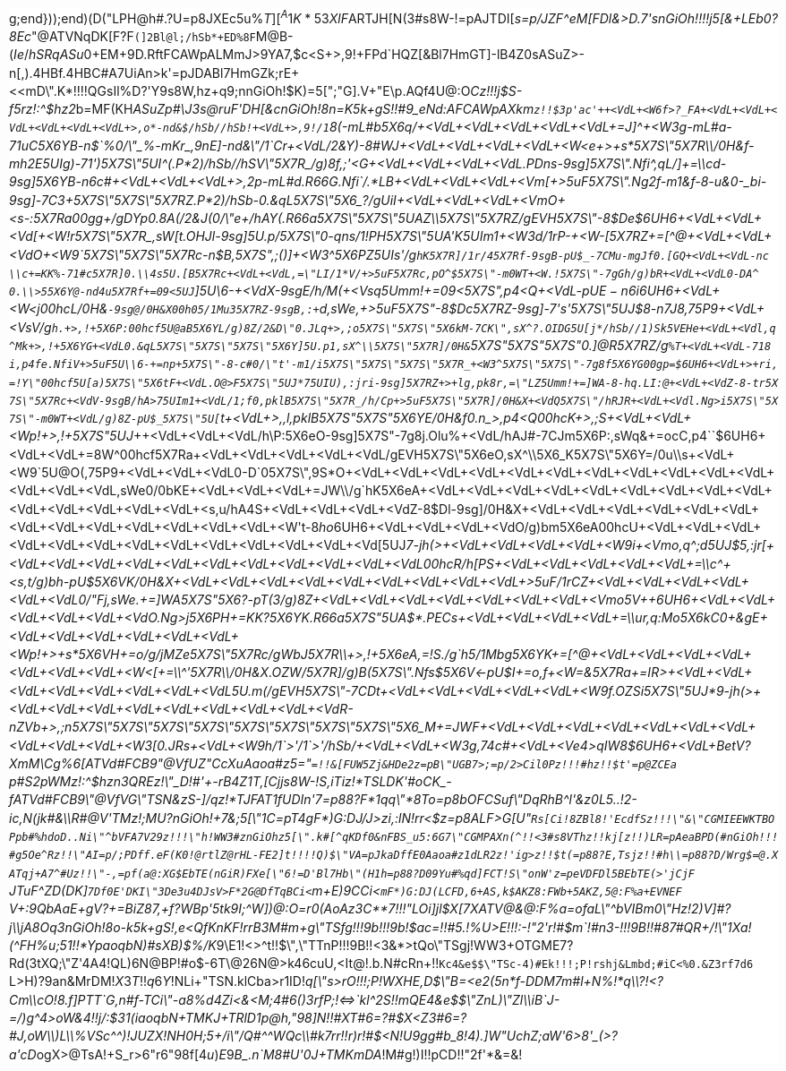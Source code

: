 g;end}));end)(D("LPH@h#.?U=p8JXEc5u%$T][^A1K*53XlF%=pB%iEbTE(nGiOh!!!!Q6h(-V!!!#sT0So4z!!!\"&!GkpE@W-1$ARTJH[N(3#s8W-!=pAJTDI[*s=p/JZF^eM[FDl&>D.7'snGiOh!!!!j5[&+LEb0?8Ec*\"@ATVNqDK[F?F`(]2Bl@l;/hSb*+ED%8F`M@B-$(Ie/hSRqASu$0+EM+9D.RftFCAWpALMmJ>9YA7,$c<S+>,9!+FPd`HQZ[&Bl7HmGT]-lB4Z0sASuZ>-n[,).4HBf.4HBC#A7UiAn>k'=pJDABl7HmGZk;rE+<<mD\".K*!!!!QGsIl%D?'Y9s8W,hz+q9;nnGiOh!$K)=5[\";\"G].V+\"E\\p.AQf4U@:O*Cz!!!j$S-f5rz!:^$hz2*b=MF(KH*ASuZp#\\J3s@ruF'DH[&cnGiOh!8n=K5k+gS!!#9_eNd:AFCAWpAXkm`z!!$3p'ac'++<VdL+<W6f>?_FA+<VdL+<VdL+<VdL+<VdL+<VdL+<VdL+>,o*-nd&$/hSb//hSb!+<VdL+>,9!/1`8(-mL#b5X6q/+<VdL+<VdL+<VdL+<VdL+<VdL+=J]^+<W3g-mL#a-71uC5X6YB-n$`%0/\"_%-mKr_,9nE]-nd&\"/1`Cr+<VdL/2&Y)-8#WJ+<VdL+<VdL+<VdL+<VdL+<W<e+>+s*5X7S\"5X7R\\/0H&f-mh2E5UIg)-71')5X7S\"5UI^(.P*2)/hSb//hSV\"5X7R_/g)8f,;'<G+<VdL+<VdL+<VdL+<VdL.PDns-9sg]5X7S\".Nfi^,qL/]+=\\cd-9sg]5X6YB-n6c#+<VdL+<VdL+<VdL+>,2p-mL#d.R66G.Nfi`/.*LB+<VdL+<VdL+<VdL+<Vm[+>5uF5X7S\".Ng2f-m1&f-8-u&0-_bi-9sg]-7C3+5X7S\"5X7S\"5X7RZ.P*2)/hSb-0.&qL5X7S\"5X6_?/gUiI+<VdL+<VdL+<VdL+<VmO+<s-:5X7Ra00gg+/gDYp0.8A(/2&J(0/\"e+/hAY(.R66a5X7S\"5X7S\"5UAZ\\5X7S\"5X7RZ/gEVH5X7S\"-8$De$6UH6+<VdL+<VdL+<Vd[+<W!r5X7S\"5X7R_,sW[t.OHJl-9sg]5U.p/5X7S\"0-qns/1!PH5X7S\"5UA'K5UIm1+<W3d/1rP-+<W-[5X7RZ+=[^@+<VdL+<VdL+<VdO+<W9`5X7S\"5X7S\"5X7Rc-n$B,5X7S\",;()]+<W3^5X6PZ5UIs'/g`hK5X7R]/1r/45X7Rf-9sgB-pU$_-7CMu-mgJf0.[GQ+<VdL+<VdL-nc\\c+=KK%-71#c5X7R]0.\\4s5U.[B5X7Rc+<VdL+<VdL,=\"LI/1*V/+>5uF5X7Rc,pO^$5X7S\"-m0WT+<W.!5X7S\"-7gGh/g)bR+<VdL+<VdL0-DA^0.\\>55X6Y@-nd4u5X7Rf+=09<5UJ`]5U\\6-+<VdX-9sgE/h/M(+<Vsq5Umm!+=09<5X7S\",p4<Q+<VdL-pU$E-n6i%/gVhs$6UH6+<VdL+<W<j00hcL/0H&`-9sg@/0H&X00h05/1Mu35X7RZ-9sgB,:+`d,sWe,+>5uF5X7S\"-8$Dc5X7RZ-9sg]-7's'5X7S\"5UJ$8-n7J8,75P9+<VdL+<VsV/g`h.+>,!+5X6P:00hcf5U@aB5X6YL/g)8Z/2&D\"0.JLq+>,;o5X7S\"5X7S\"5X6kM-7CK\",sX^?.OIDG5U[j*/hSb//1)Sk5VEHe+<VdL+<Vdl,q^Mk+>,!+5X6YG+<VdL0.&qL5X7S\"5X7S\"5X7S\"5X6Y]5U.p1,sX^\\5X7S\"5X7R]/0H&`5X7S\"5X7S\"5X7S\"0.]@R5X7RZ/g`%T+<VdL+<VdL-718i,p4fe.NfiV+>5uF5U\\6-+=np+5X7S\"-8-c#0/\"t'-m1/i5X7S\"5X7S\"5X7S\"5X7R_+<W3^5X7S\"5X7S\"-7g8f5X6YG00gp=$6UH6+<VdL+>+ri,=!Y\"00hcf5U[a)5X7S\"5X6tF+<VdL.O@>F5X7S\"5UJ*75UIU),:jri-9sg]5X7RZ+>+lg,pk8r,=\"LZ5Umm!+=]WA-8-hq.LI:@+<VdL+<VdZ-8-tr5X7S\"5X7Rc+<VdV-9sgB/hA>75UIm1+<VdL/1;f0,pklB5X7S\"5X7R_/h/Cp+>5uF5X7S\"5X7R]/0H&X+<VdQ5X7S\"/hRJR+<VdL+<Vdl.Ng>i5X7S\"5X7S\"-m0WT+<VdL/g)8Z-pU$_5X7S\"5U[`t+<VdL+>,,l,pklB5X7S\"5X7S\"5X6YE/0H&f0.n_>,p4<Q00hcK+>,;S+<VdL+<VdL+<Wp!+>,!+5X7S\"5UJ*++<VdL+<VdL+<VdL/h\\P:5X6eO-9sg]5X7S\"-7g8j.Olu%+<VdL/hAJ#-7CJm5X6P:,sWq&+=ocC,p4``$6UH6+<VdL+<VdL+=8W^00hcf5X7Ra+<VdL+<VdL+<VdL+<VdL+<VdL/gEVH5X7S\"5X6eO,sX^\\5X6_K5X7S\"5X6Y=/0u\\s+<VdL+<W9`5U@O(,75P9+<VdL+<VdL+<VdL0-D`05X7S\",9S*O+<VdL+<VdL+<VdL+<VdL+<VdL+<VdL+<VdL+<VdL+<VdL+<VdL+<VdL+<VdL+<VdL+<VdL,sWe0/0bKE+<VdL+<VdL+<VdL+=JW\\/g`hK5X6eA+<VdL+<VdL+<VdL+<VdL+<VdL+<VdL+<VdL+<VdL+<VdL+<VdL+<VdL+<VdL+<VdL+<VdL+<s,u/hA4S+<VdL+<VdL+<VdL+<VdZ-8$Dl-9sg]/0H&X+<VdL+<VdL+<VdL+<VdL+<VdL+<VdL+<VdL+<VdL+<VdL+<VdL+<VdL+<VdL+<VdL+<W't-8$ho$6UH6+<VdL+<VdL+<VdL+<VdO/g)bm5X6eA00hcU+<VdL+<VdL+<VdL+<VdL+<VdL+<VdL+<VdL+<VdL+<VdL+<VdL+<VdL+<VdL+<Vd[5UJ*7-jh(>+<VdL+<VdL+<VdL+<VdL+<W9i+<Vmo,q^;d5UJ$5,:jr[+<VdL+<VdL+<VdL+<VdL+<VdL+<VdL+<VdL+<VdL+<VdL+<VdL+<VdL00hcR/h[PS+<VdL+<VdL+<VdL+<VdL+<VdL+=\\c^+<s,t/g)bh-pU$_5X6VK/0H&X+<VdL+<VdL+<VdL+<VdL+<VdL+<VdL+<VdL+<VdL+<VdL+>5uF/1rCZ+<VdL+<VdL+<VdL+<VdL+<VdL+<VdL0/\"Fj,sWe.+=]WA5X7S\"5X6_?-pT(3/g)8Z+<VdL+<VdL+<VdL+<VdL+<VdL+<VdL+<VdL+<Vmo5V+$+$6UH6+<VdL+<VdL+<VdL+<VdL+<VdL+<VdO.Ng>j5X6PH+=KK?5X6YK.R66a5X7S\"5UA$*.PECs+<VdL+<VdL+<VdL+<VdL+=\\ur,q:Mo5X6kC0+&gE+<VdL+<VdL+<VdL+<VdL+<VdL+<VdL+<Wp!+>+s*5X6VH+=o/g/jMZe5X7S\"5X7Rc/gWbJ5X7R\\+>,!+5X6eA,=!S./g`h5/1Mbg5X6YK+=[^@+<VdL+<VdL+<VdL+<VdL+<VdL+<VdL+<VdL+<W<[+=\\^'5X7R\\/0H&X.OZW/5X7R]/g)B(5X7S\".Nfs$5X6V<-pU$I+=o,f+<W=&5X7Ra+=IR>+<VdL+<VdL+<VdL+<VdL+<VdL+<VdL+<VdL+<VdL5U.m(/gEVH5X7S\"-7CDt+<VdL+<VdL+<VdL+<VdL+<VdL+<W9f.OZSi5X7S\"5UJ*9-jh(>+<VdL+<VdL+<VdL+<VdL+<VdL+<VdL+<VdL+<VdL+<VdR-nZVb+>,;n5X7S\"5X7S\"5X7S\"5X7S\"5X7S\"5X7S\"5X7S\"5X7S\"5X6_M+=JWF+<VdL+<VdL+<VdL+<VdL+<VdL+<VdL+<VdL+<VdL+<VdL+<VdL+<W3[0.JRs+<VdL+<W9h/1`>'/1`>'/hSb/+<VdL+<VdL+<W3g,74c#+<VdL+<Ve4>qIW8$6UH6+<VdL+BetV?XmM\\Cg%6[ATVd#FCB9\"@VfUZ\"CcXuAaoa#z5=\"`=!!&[FUW5Zj&HDe2z=pB\"UGB7>;=p/2>Cil0Pz!!!#hz!!$t'=p@ZCEa`p#S2pWMz!:^$hzn3QREz!\"_D!#'+-rB4Z1T,[Cjjs8W-!S,iTiz!*TSLDK'#oCK_-fATVd#FCB9\"@VfVG\"TSN&zS-]/qz!*TJFAT1fUDIn'7=p88?F*1qq\"*8To=p8bOFCSuf\"DqRhB^l'&z0L5..!2-ic,N(jk#&\\R#@V'TMz!;MU?nGiOh!+7&;5[\"1C=pT4gF*)G:DJ/J>zi,:lN!rr<$z=p8ALF>G[U\"`Rs[Ci!8ZBl8!'EcdfSz!!!\"&\"CGMIEEWKTBOPpb#%hdoD..Ni\"^bVFA7V29z!!!\"h!WW3#znGiOhz5[\".k#[^qKDf0&nFBS_u5:6G7\"CGMPAXn(^!!<3#s8VThz!!kj[z!!)LR=pAeaBPD(#nGiOh!!!#g5Oe^Rz!!\"AI=p/;PDff.eF(K0!@rtlZ@rHL-FE2]t!!!!Q)$\"VA=pJkaDffE0Aaoa#z1dLR2z!'ig>z!!$t(=p88?E,Tsjz!!#h\\=p88?D/Wrg$=@.XATqj+A7^#Uz!!\"-,=pf(a@:XG$EbTE(nGiR)FXe[\"6!=D'Bl7Hb\"(H1h=p88?D09Yu#%qd]FCT!S\"onW'z=peVDFDl5BEbTE(>'jCjF`JTuF^ZD(DK]`7Df0E'DKI\"3De3u4DJsV>F*2G@DfTqBCi<`m+E)9CCi<`mF*)G:DJ(LCFD,6+AS,k$AKZ8:FWb+5AKZ,5@:F%a+EVNEF`V+:9QbAaE+gV?+=BiZ87,+f?WBp'5tk9I;^W])@:O=r0(AoAz3C**7!!!\"LOi]jl$X[7XATV@&@:F%a=ofaL\"^bVIBm0\"Hz!2)V]#?j\\jA8Oq3nGiOh!8o-k5k+gS!,e<QfKnKF!rrB3M#m+g\"TSfg!!!9b!!!9b!$ac=!!#5.!%U>E!!!:-!\"2'r!#$m`!#n3-!!!9B!!#87#QR+/!\"1Xa!(^FH%u;51!!*YpaoqbN)#sXB)$%/K*9\\E1!<>^t!!$\",\"TTnP!!!9B!!<3&*>tQo\"TSgj!WW3+OTGME7?Rd(3tXQ;\"Z'4A4!QL)6N@BP!#o$-6T\\@26N@>k46cuU,<It@!.b.N#cRn+!!`Kc4&e$$\"TSc-4)#Ek!!!;P!rshj&Lmbd;#iC<%0.&Z3rf7d6`L>H)?9an&MrDM!$X3T!!q6Y!%T\"N!U9gg#akbp!'_+s!*pQ'\"X?;B!#'6#!!!;0!WWTo\"TSNe$NLi+\"TSN.klCba>r1ID!*q[\\\"s>rO!!!;P!WXHE,D$\"B=<e2(5n*f-DDM7m#l+N%!*q\\?!<?Cm\\cO!8.f]PTT`G,n#f-TCi\"-a8%d4Zi<&<M;4#6()3rfP;!<=>`kl^2S!!mQE4&e$$\"ZnL)\"Zl\\iB`J-=/)g^4>oW&4!!j/:$31(iaoqbN+TMKJ+TRlD1p@h,\"98]N!!#XT#6=?#$X<Z3#6=?#J,oW\\)L\\%VSc^^)!JUZX!NH0H;5+/i\"/Q#^^WQc\\#k7rr!!r)r!#$<N!U9gg#b_8!4).]W\"UchZ;aW'6>8'_(>?a'cD*ogX>@TsA!+S_r>6\"r6\"98f[4$u)E9B$*_.n`M8#U'0J+TMKmDA*!M#g!)I!!pCD!!\"2f'*&=&!